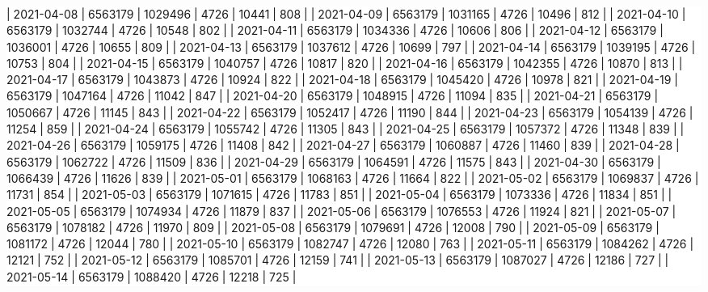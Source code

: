 | 2021-04-08 | 6563179 | 1029496 | 4726 | 10441 | 808 |
| 2021-04-09 | 6563179 | 1031165 | 4726 | 10496 | 812 |
| 2021-04-10 | 6563179 | 1032744 | 4726 | 10548 | 802 |
| 2021-04-11 | 6563179 | 1034336 | 4726 | 10606 | 806 |
| 2021-04-12 | 6563179 | 1036001 | 4726 | 10655 | 809 |
| 2021-04-13 | 6563179 | 1037612 | 4726 | 10699 | 797 |
| 2021-04-14 | 6563179 | 1039195 | 4726 | 10753 | 804 |
| 2021-04-15 | 6563179 | 1040757 | 4726 | 10817 | 820 |
| 2021-04-16 | 6563179 | 1042355 | 4726 | 10870 | 813 |
| 2021-04-17 | 6563179 | 1043873 | 4726 | 10924 | 822 |
| 2021-04-18 | 6563179 | 1045420 | 4726 | 10978 | 821 |
| 2021-04-19 | 6563179 | 1047164 | 4726 | 11042 | 847 |
| 2021-04-20 | 6563179 | 1048915 | 4726 | 11094 | 835 |
| 2021-04-21 | 6563179 | 1050667 | 4726 | 11145 | 843 |
| 2021-04-22 | 6563179 | 1052417 | 4726 | 11190 | 844 |
| 2021-04-23 | 6563179 | 1054139 | 4726 | 11254 | 859 |
| 2021-04-24 | 6563179 | 1055742 | 4726 | 11305 | 843 |
| 2021-04-25 | 6563179 | 1057372 | 4726 | 11348 | 839 |
| 2021-04-26 | 6563179 | 1059175 | 4726 | 11408 | 842 |
| 2021-04-27 | 6563179 | 1060887 | 4726 | 11460 | 839 |
| 2021-04-28 | 6563179 | 1062722 | 4726 | 11509 | 836 |
| 2021-04-29 | 6563179 | 1064591 | 4726 | 11575 | 843 |
| 2021-04-30 | 6563179 | 1066439 | 4726 | 11626 | 839 |
| 2021-05-01 | 6563179 | 1068163 | 4726 | 11664 | 822 |
| 2021-05-02 | 6563179 | 1069837 | 4726 | 11731 | 854 |
| 2021-05-03 | 6563179 | 1071615 | 4726 | 11783 | 851 |
| 2021-05-04 | 6563179 | 1073336 | 4726 | 11834 | 851 |
| 2021-05-05 | 6563179 | 1074934 | 4726 | 11879 | 837 |
| 2021-05-06 | 6563179 | 1076553 | 4726 | 11924 | 821 |
| 2021-05-07 | 6563179 | 1078182 | 4726 | 11970 | 809 |
| 2021-05-08 | 6563179 | 1079691 | 4726 | 12008 | 790 |
| 2021-05-09 | 6563179 | 1081172 | 4726 | 12044 | 780 |
| 2021-05-10 | 6563179 | 1082747 | 4726 | 12080 | 763 |
| 2021-05-11 | 6563179 | 1084262 | 4726 | 12121 | 752 |
| 2021-05-12 | 6563179 | 1085701 | 4726 | 12159 | 741 |
| 2021-05-13 | 6563179 | 1087027 | 4726 | 12186 | 727 |
| 2021-05-14 | 6563179 | 1088420 | 4726 | 12218 | 725 |